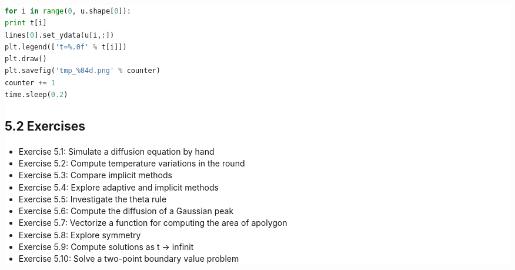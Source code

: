```python
for i in range(0, u.shape[0]):
print t[i]
lines[0].set_ydata(u[i,:])
plt.legend(['t=%.0f' % t[i]])
plt.draw()
plt.savefig('tmp_%04d.png' % counter)
counter += 1
time.sleep(0.2)

```

## 5.2 Exercises

* Exercise 5.1: Simulate a diffusion equation by hand
* Exercise 5.2: Compute temperature variations in the round
* Exercise 5.3: Compare implicit methods
* Exercise 5.4: Explore adaptive and implicit methods
* Exercise 5.5: Investigate the theta rule
* Exercise 5.6: Compute the diffusion of a Gaussian peak
* Exercise 5.7: Vectorize a function for computing the area of apolygon
* Exercise 5.8: Explore symmetry
* Exercise 5.9: Compute solutions as t -> infinit
* Exercise 5.10: Solve a two-point boundary value problem



```python

```
